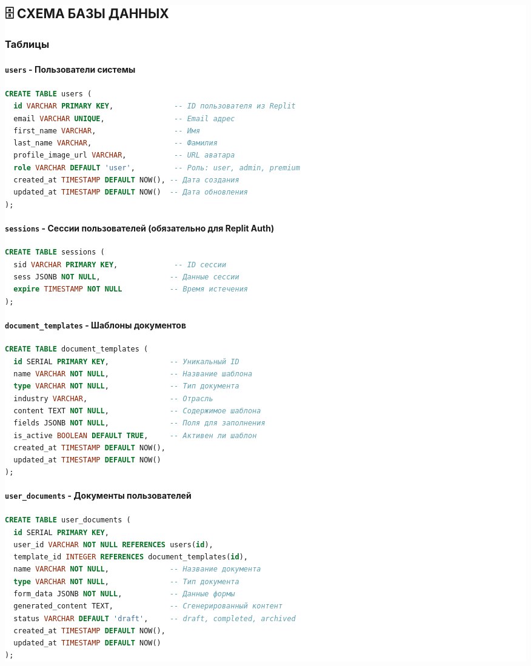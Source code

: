 ## 🗄 СХЕМА БАЗЫ ДАННЫХ

### Таблицы

#### `users` - Пользователи системы
```sql
CREATE TABLE users (
  id VARCHAR PRIMARY KEY,              -- ID пользователя из Replit
  email VARCHAR UNIQUE,                -- Email адрес
  first_name VARCHAR,                  -- Имя
  last_name VARCHAR,                   -- Фамилия
  profile_image_url VARCHAR,           -- URL аватара
  role VARCHAR DEFAULT 'user',         -- Роль: user, admin, premium
  created_at TIMESTAMP DEFAULT NOW(), -- Дата создания
  updated_at TIMESTAMP DEFAULT NOW()  -- Дата обновления
);
```

#### `sessions` - Сессии пользователей (обязательно для Replit Auth)
```sql
CREATE TABLE sessions (
  sid VARCHAR PRIMARY KEY,             -- ID сессии
  sess JSONB NOT NULL,                -- Данные сессии
  expire TIMESTAMP NOT NULL           -- Время истечения
);
```

#### `document_templates` - Шаблоны документов
```sql
CREATE TABLE document_templates (
  id SERIAL PRIMARY KEY,              -- Уникальный ID
  name VARCHAR NOT NULL,              -- Название шаблона
  type VARCHAR NOT NULL,              -- Тип документа
  industry VARCHAR,                   -- Отрасль
  content TEXT NOT NULL,              -- Содержимое шаблона
  fields JSONB NOT NULL,              -- Поля для заполнения
  is_active BOOLEAN DEFAULT TRUE,     -- Активен ли шаблон
  created_at TIMESTAMP DEFAULT NOW(),
  updated_at TIMESTAMP DEFAULT NOW()
);
```

#### `user_documents` - Документы пользователей
```sql
CREATE TABLE user_documents (
  id SERIAL PRIMARY KEY,
  user_id VARCHAR NOT NULL REFERENCES users(id),
  template_id INTEGER REFERENCES document_templates(id),
  name VARCHAR NOT NULL,              -- Название документа
  type VARCHAR NOT NULL,              -- Тип документа
  form_data JSONB NOT NULL,           -- Данные формы
  generated_content TEXT,             -- Сгенерированный контент
  status VARCHAR DEFAULT 'draft',     -- draft, completed, archived
  created_at TIMESTAMP DEFAULT NOW(),
  updated_at TIMESTAMP DEFAULT NOW()
);
```
